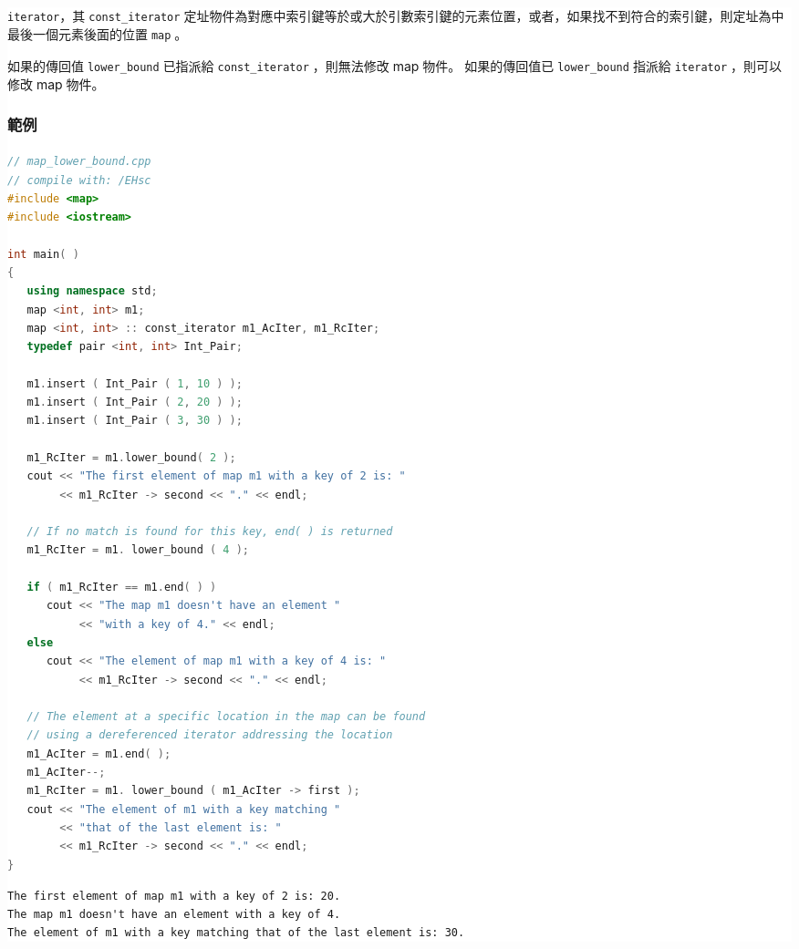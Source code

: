 `iterator`，其 `const_iterator` 定址物件為對應中索引鍵等於或大於引數索引鍵的元素位置，或者，如果找不到符合的索引鍵，則定址為中最後一個元素後面的位置 `map` 。

如果的傳回值 `lower_bound` 已指派給 `const_iterator` ，則無法修改 map 物件。 如果的傳回值已 `lower_bound` 指派給 `iterator` ，則可以修改 map 物件。

### <a name="example"></a>範例

```cpp
// map_lower_bound.cpp
// compile with: /EHsc
#include <map>
#include <iostream>

int main( )
{
   using namespace std;
   map <int, int> m1;
   map <int, int> :: const_iterator m1_AcIter, m1_RcIter;
   typedef pair <int, int> Int_Pair;

   m1.insert ( Int_Pair ( 1, 10 ) );
   m1.insert ( Int_Pair ( 2, 20 ) );
   m1.insert ( Int_Pair ( 3, 30 ) );

   m1_RcIter = m1.lower_bound( 2 );
   cout << "The first element of map m1 with a key of 2 is: "
        << m1_RcIter -> second << "." << endl;

   // If no match is found for this key, end( ) is returned
   m1_RcIter = m1. lower_bound ( 4 );

   if ( m1_RcIter == m1.end( ) )
      cout << "The map m1 doesn't have an element "
           << "with a key of 4." << endl;
   else
      cout << "The element of map m1 with a key of 4 is: "
           << m1_RcIter -> second << "." << endl;

   // The element at a specific location in the map can be found
   // using a dereferenced iterator addressing the location
   m1_AcIter = m1.end( );
   m1_AcIter--;
   m1_RcIter = m1. lower_bound ( m1_AcIter -> first );
   cout << "The element of m1 with a key matching "
        << "that of the last element is: "
        << m1_RcIter -> second << "." << endl;
}
```

```Output
The first element of map m1 with a key of 2 is: 20.
The map m1 doesn't have an element with a key of 4.
The element of m1 with a key matching that of the last element is: 30.
```

